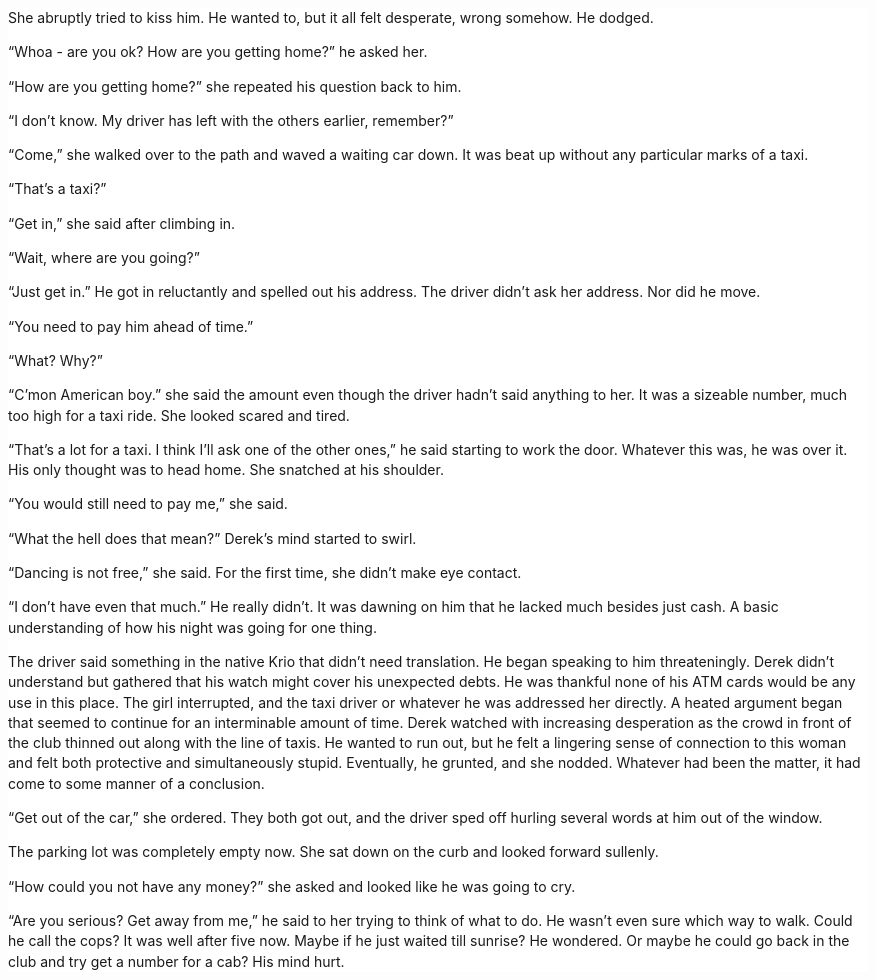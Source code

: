She abruptly tried to kiss him. He wanted to, but it all felt desperate, wrong somehow. He dodged.

“Whoa - are you ok? How are you getting home?” he asked her.

“How are you getting home?” she repeated his question back to him.

“I don’t know. My driver has left with the others earlier, remember?”

“Come,” she walked over to the path and waved a waiting car down. It was beat up without any particular marks of a taxi.

“That’s a taxi?”

“Get in,” she said after climbing in.

“Wait, where are you going?”

“Just get in.” He got in reluctantly and spelled out his address. The driver didn’t ask her address. Nor did he move.

“You need to pay him ahead of time.”

“What? Why?”

“C’mon American boy.” she said the amount even though the driver hadn’t said anything to her. It was a sizeable number, much too high for a taxi ride. She looked scared and tired.

“That’s a lot for a taxi. I think I’ll ask one of the other ones,” he said starting to work the door. Whatever this was, he was over it. His only thought was to head home. She snatched at his shoulder.

“You would still need to pay me,” she said.

“What the hell does that mean?” Derek’s mind started to swirl.

“Dancing is not free,” she said. For the first time, she didn’t make eye contact.

“I don’t have even that much.” He really didn’t. It was dawning on him that he lacked much besides just cash. A basic understanding of how his night was going for one thing.

The driver said something in the native Krio that didn’t need translation. He began speaking to him threateningly. Derek didn’t understand but gathered that his watch might cover his unexpected debts. He was thankful none of his ATM cards would be any use in this place. The girl interrupted, and the taxi driver or whatever he was addressed her directly. A heated argument began that seemed to continue for an interminable amount of time. Derek watched with increasing desperation as the crowd in front of the club thinned out along with the line of taxis. He wanted to run out, but he felt a lingering sense of connection to this woman and felt both protective and simultaneously stupid. Eventually, he grunted, and she nodded. Whatever had been the matter, it had come to some manner of a conclusion.

“Get out of the car,” she ordered. They both got out, and the driver sped off hurling several words at him out of the window.

The parking lot was completely empty now. She sat down on the curb and looked forward sullenly.

“How could you not have any money?” she asked and looked like he was going to cry.

“Are you serious? Get away from me,” he said to her trying to think of what to do. He wasn’t even sure which way to walk. Could he call the cops? It was well after five now. Maybe if he just waited till sunrise? He wondered. Or maybe he could go back in the club and try get a number for a cab? His mind hurt.
